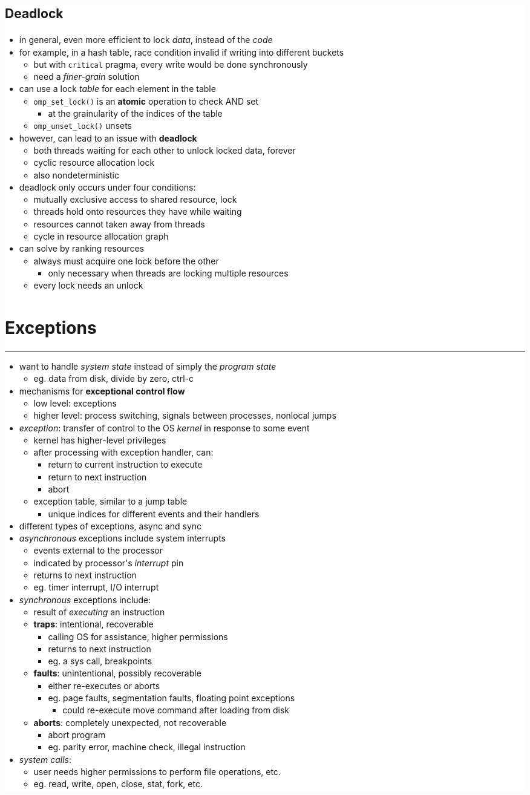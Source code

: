 ## Deadlock

- in general, even more efficient to lock *data*, instead of the *code*
- for example, in a hash table, race condition invalid if writing into different buckets
  - but with `critical` pragma, every write would be done synchronously
  - need a *finer-grain* solution
- can use a lock *table* for each element in the table
  - `omp_set_lock()` is an **atomic** operation to check AND set
    - at the grainularity of the indices of the table
  - `omp_unset_lock()` unsets
- however, can lead to an issue with **deadlock**
  - both threads waiting for each other to unlock locked data, forever
  - cyclic resource allocation lock
  - also nondeterministic
- deadlock only occurs under four conditions:
  - mutually exclusive access to shared resource, lock
  - threads hold onto resources they have while waiting
  - resources cannot taken away from threads
  - cycle in resource allocation graph
- can solve by ranking resources
  - always must acquire one lock before the other
    - only necessary when threads are locking multiple resources
  - every lock needs an unlock

# Exceptions
***

- want to handle *system state* instead of simply the *program state*
  - eg. data from disk, divide by zero, ctrl-c
- mechanisms for **exceptional control flow**
  - low level: exceptions
  - higher level: process switching, signals between processes, nonlocal jumps
- *exception*: transfer of control to the OS *kernel* in response to some event
  - kernel has higher-level privileges
  - after processing with exception handler, can:
    - return to current instruction to execute
    - return to next instruction
    - abort
  - exception table, similar to a jump table
    - unique indices for different events and their handlers
- different types of exceptions, async and sync
- *asynchronous* exceptions include system interrupts
  - events external to the processor
  - indicated by processor's *interrupt* pin
  - returns to next instruction
  - eg. timer interrupt, I/O interrupt
- *synchronous* exceptions include:
  - result of *executing* an instruction
  - **traps**: intentional, recoverable
    - calling OS for assistance, higher permissions
    - returns to next instruction
    - eg. a sys call, breakpoints
  - **faults**: unintentional, possibly recoverable
    - either re-executes or aborts
    - eg. page faults, segmentation faults, floating point exceptions
      - could re-execute move command after loading from disk
  - **aborts**: completely unexpected, not recoverable
    - abort program
    - eg. parity error, machine check, illegal instruction
- *system calls*:
  - user needs higher permissions to perform file operations, etc.
  - eg. read, write, open, close, stat, fork, etc.